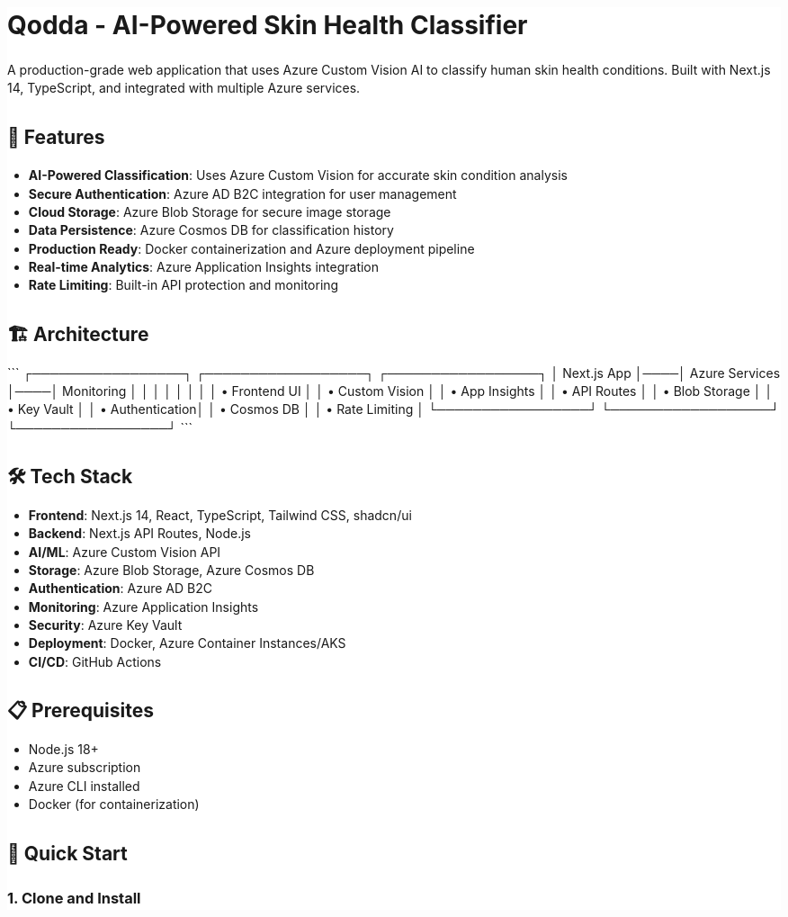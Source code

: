# Qodda - AI-Powered Skin Health Classifier

A production-grade web application that uses Azure Custom Vision AI to classify human skin health conditions. Built with Next.js 14, TypeScript, and integrated with multiple Azure services.

## 🚀 Features

- **AI-Powered Classification**: Uses Azure Custom Vision for accurate skin condition analysis
- **Secure Authentication**: Azure AD B2C integration for user management
- **Cloud Storage**: Azure Blob Storage for secure image storage
- **Data Persistence**: Azure Cosmos DB for classification history
- **Production Ready**: Docker containerization and Azure deployment pipeline
- **Real-time Analytics**: Azure Application Insights integration
- **Rate Limiting**: Built-in API protection and monitoring

## 🏗️ Architecture

\`\`\`
┌─────────────────┐    ┌──────────────────┐    ┌─────────────────┐
│   Next.js App   │────│   Azure Services │────│   Monitoring    │
│                 │    │                  │    │                 │
│ • Frontend UI   │    │ • Custom Vision  │    │ • App Insights  │
│ • API Routes    │    │ • Blob Storage   │    │ • Key Vault     │
│ • Authentication│    │ • Cosmos DB      │    │ • Rate Limiting │
└─────────────────┘    └──────────────────┘    └─────────────────┘
\`\`\`

## 🛠️ Tech Stack

- **Frontend**: Next.js 14, React, TypeScript, Tailwind CSS, shadcn/ui
- **Backend**: Next.js API Routes, Node.js
- **AI/ML**: Azure Custom Vision API
- **Storage**: Azure Blob Storage, Azure Cosmos DB
- **Authentication**: Azure AD B2C
- **Monitoring**: Azure Application Insights
- **Security**: Azure Key Vault
- **Deployment**: Docker, Azure Container Instances/AKS
- **CI/CD**: GitHub Actions

## 📋 Prerequisites

- Node.js 18+ 
- Azure subscription
- Azure CLI installed
- Docker (for containerization)

## 🚀 Quick Start

### 1. Clone and Install
